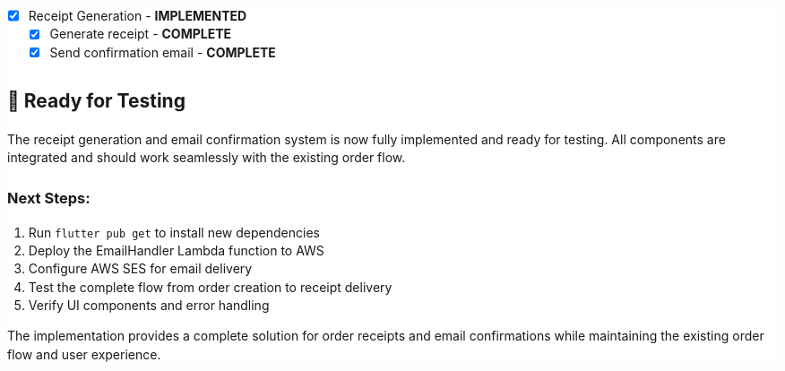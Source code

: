 - [x] Receipt Generation - **IMPLEMENTED**
  - [x] Generate receipt - **COMPLETE**
  - [x] Send confirmation email - **COMPLETE**

## 🎯 Ready for Testing

The receipt generation and email confirmation system is now fully implemented and ready for testing. All components are integrated and should work seamlessly with the existing order flow.

### Next Steps:
1. Run `flutter pub get` to install new dependencies
2. Deploy the EmailHandler Lambda function to AWS
3. Configure AWS SES for email delivery
4. Test the complete flow from order creation to receipt delivery
5. Verify UI components and error handling

The implementation provides a complete solution for order receipts and email confirmations while maintaining the existing order flow and user experience.
